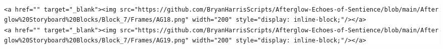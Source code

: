    <a href="" target="_blank"><img src="https://github.com/BryanHarrisScripts/Afterglow-Echoes-of-Sentience/blob/main/Afterglow%20Storyboard%20Blocks/Block_7/Frames/AG18.png" width="200" style="display: inline-block;"/></a>
    <a href="" target="_blank"><img src="https://github.com/BryanHarrisScripts/Afterglow-Echoes-of-Sentience/blob/main/Afterglow%20Storyboard%20Blocks/Block_7/Frames/AG19.png" width="200" style="display: inline-block;"/></a>